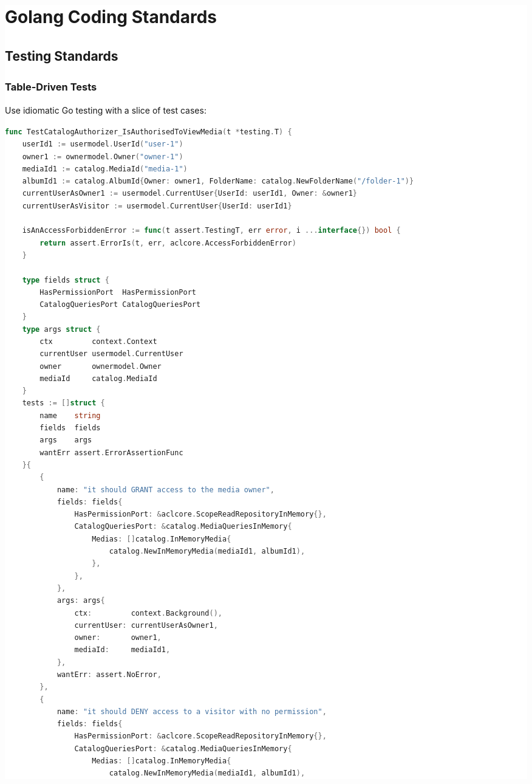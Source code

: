 # Golang Coding Standards

## Testing Standards

### Table-Driven Tests

Use idiomatic Go testing with a slice of test cases:

```go
func TestCatalogAuthorizer_IsAuthorisedToViewMedia(t *testing.T) {
    userId1 := usermodel.UserId("user-1")
    owner1 := ownermodel.Owner("owner-1")
    mediaId1 := catalog.MediaId("media-1")
    albumId1 := catalog.AlbumId{Owner: owner1, FolderName: catalog.NewFolderName("/folder-1")}
    currentUserAsOwner1 := usermodel.CurrentUser{UserId: userId1, Owner: &owner1}
    currentUserAsVisitor := usermodel.CurrentUser{UserId: userId1}

    isAnAccessForbiddenError := func(t assert.TestingT, err error, i ...interface{}) bool {
        return assert.ErrorIs(t, err, aclcore.AccessForbiddenError)
    }

    type fields struct {
        HasPermissionPort  HasPermissionPort
        CatalogQueriesPort CatalogQueriesPort
    }
    type args struct {
        ctx         context.Context
        currentUser usermodel.CurrentUser
        owner       ownermodel.Owner
        mediaId     catalog.MediaId
    }
    tests := []struct {
        name    string
        fields  fields
        args    args
        wantErr assert.ErrorAssertionFunc
    }{
        {
            name: "it should GRANT access to the media owner",
            fields: fields{
                HasPermissionPort: &aclcore.ScopeReadRepositoryInMemory{},
                CatalogQueriesPort: &catalog.MediaQueriesInMemory{
                    Medias: []catalog.InMemoryMedia{
                        catalog.NewInMemoryMedia(mediaId1, albumId1),
                    },
                },
            },
            args: args{
                ctx:         context.Background(),
                currentUser: currentUserAsOwner1,
                owner:       owner1,
                mediaId:     mediaId1,
            },
            wantErr: assert.NoError,
        },
        {
            name: "it should DENY access to a visitor with no permission",
            fields: fields{
                HasPermissionPort: &aclcore.ScopeReadRepositoryInMemory{},
                CatalogQueriesPort: &catalog.MediaQueriesInMemory{
                    Medias: []catalog.InMemoryMedia{
                        catalog.NewInMemoryMedia(mediaId1, albumId1),
```